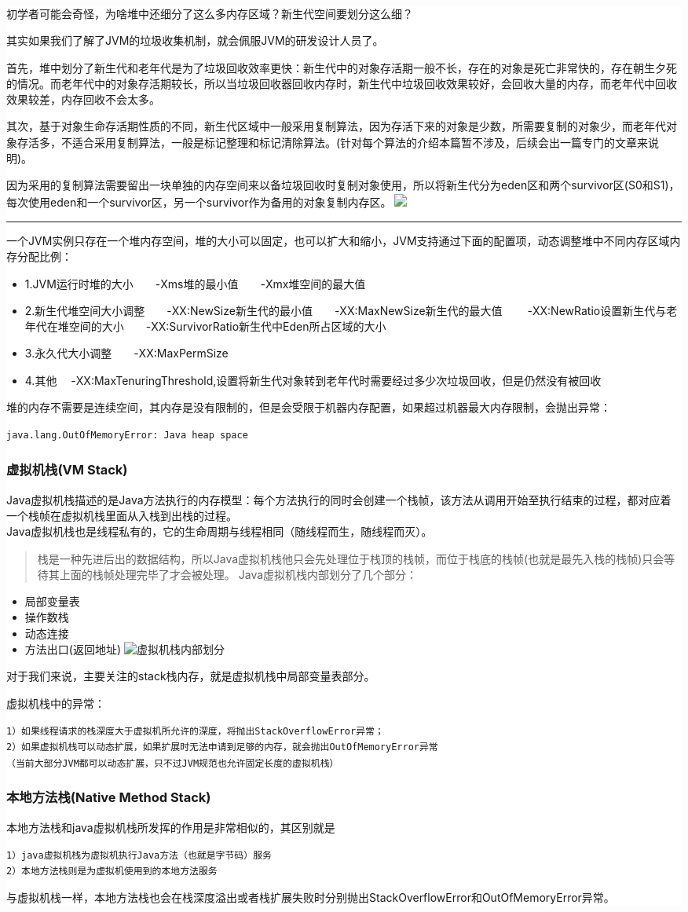 

初学者可能会奇怪，为啥堆中还细分了这么多内存区域？新生代空间要划分这么细？

其实如果我们了解了JVM的垃圾收集机制，就会佩服JVM的研发设计人员了。  

首先，堆中划分了新生代和老年代是为了垃圾回收效率更快：新生代中的对象存活期一般不长，存在的对象是死亡非常快的，存在朝生夕死的情况。而老年代中的对象存活期较长，所以当垃圾回收器回收内存时，新生代中垃圾回收效果较好，会回收大量的内存，而老年代中回收效果较差，内存回收不会太多。 

其次，基于对象生命存活期性质的不同，新生代区域中一般采用复制算法，因为存活下来的对象是少数，所需要复制的对象少，而老年代对象存活多，不适合采用复制算法，一般是标记整理和标记清除算法。(针对每个算法的介绍本篇暂不涉及，后续会出一篇专门的文章来说明)。  

因为采用的复制算法需要留出一块单独的内存空间来以备垃圾回收时复制对象使用，所以将新生代分为eden区和两个survivor区(S0和S1)，每次使用eden和一个survivor区，另一个survivor作为备用的对象复制内存区。
![](http://cdn.gydblog.com/images/java/jvm/jvm-5.png)


--- 

一个JVM实例只存在一个堆内存空间，堆的大小可以固定，也可以扩大和缩小，JVM支持通过下面的配置项，动态调整堆中不同内存区域内存分配比例：

- 1.JVM运行时堆的大小　　-Xms堆的最小值　　-Xmx堆空间的最大值
- 2.新生代堆空间大小调整　　-XX:NewSize新生代的最小值　　-XX:MaxNewSize新生代的最大值　　
-XX:NewRatio设置新生代与老年代在堆空间的大小　　-XX:SurvivorRatio新生代中Eden所占区域的大小

- 3.永久代大小调整　　-XX:MaxPermSize
- 4.其他　  -XX:MaxTenuringThreshold,设置将新生代对象转到老年代时需要经过多少次垃圾回收，但是仍然没有被回收

堆的内存不需要是连续空间，其内存是没有限制的，但是会受限于机器内存配置，如果超过机器最大内存限制，会抛出异常：
```
java.lang.OutOfMemoryError: Java heap space
```

### 虚拟机栈(VM Stack)  
Java虚拟机栈描述的是Java方法执行的内存模型：每个方法执行的同时会创建一个栈帧，该方法从调用开始至执行结束的过程，都对应着一个栈帧在虚拟机栈里面从入栈到出栈的过程。  
Java虚拟机栈也是线程私有的，它的生命周期与线程相同（随线程而生，随线程而灭）。  
> 栈是一种先进后出的数据结构，所以Java虚拟机栈他只会先处理位于栈顶的栈帧，而位于栈底的栈帧(也就是最先入栈的栈帧)只会等待其上面的栈帧处理完毕了才会被处理。
Java虚拟机栈内部划分了几个部分：
- 局部变量表
- 操作数栈
- 动态连接
- 方法出口(返回地址)
![虚拟机栈内部划分](http://cdn.gydblog.com/images/java/jvm/jvm-6.png)

对于我们来说，主要关注的stack栈内存，就是虚拟机栈中局部变量表部分。

虚拟机栈中的异常：  
```
1）如果线程请求的栈深度大于虚拟机所允许的深度，将抛出StackOverflowError异常；
2）如果虚拟机栈可以动态扩展，如果扩展时无法申请到足够的内存，就会抛出OutOfMemoryError异常
（当前大部分JVM都可以动态扩展，只不过JVM规范也允许固定长度的虚拟机栈）
```

### 本地方法栈(Native Method Stack)
本地方法栈和java虚拟机栈所发挥的作用是非常相似的，其区别就是
```
1）java虚拟机栈为虚拟机执行Java方法（也就是字节码）服务
2）本地方法栈则是为虚拟机使用到的本地方法服务
```
与虚拟机栈一样，本地方法栈也会在栈深度溢出或者栈扩展失败时分别抛出StackOverflowError和OutOfMemoryError异常。
